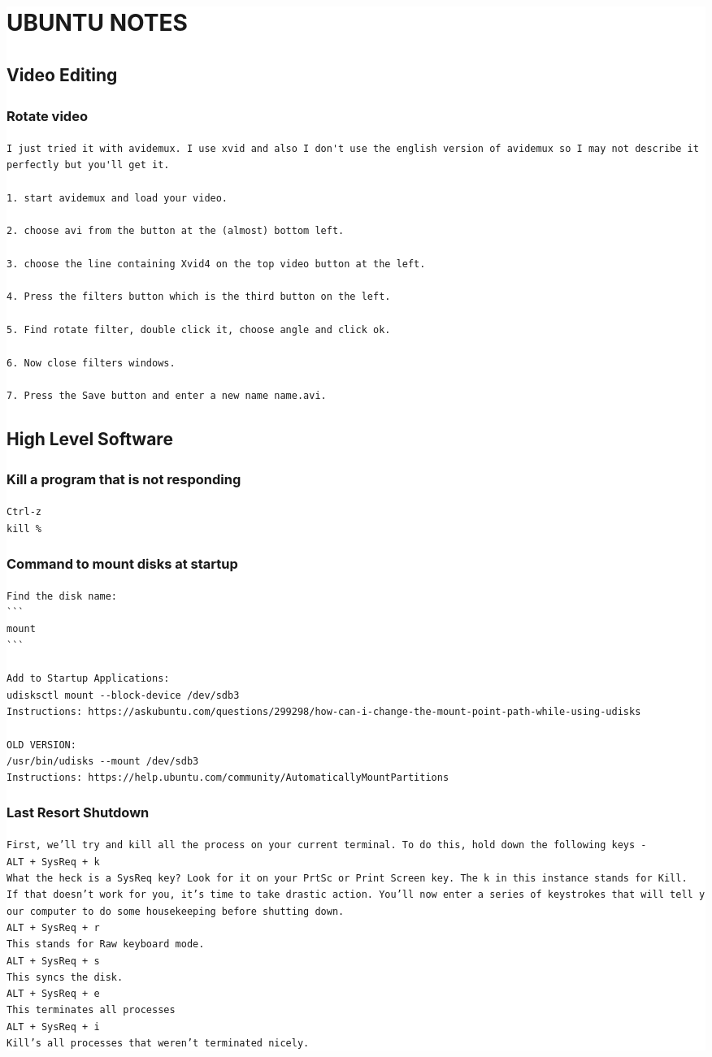 # UBUNTU NOTES

## Video Editing

### Rotate video

    I just tried it with avidemux. I use xvid and also I don't use the english version of avidemux so I may not describe it perfectly but you'll get it.

    1. start avidemux and load your video.

    2. choose avi from the button at the (almost) bottom left.

    3. choose the line containing Xvid4 on the top video button at the left.

    4. Press the filters button which is the third button on the left.

    5. Find rotate filter, double click it, choose angle and click ok.

    6. Now close filters windows.

    7. Press the Save button and enter a new name name.avi.





## High Level Software

### Kill a program that is not responding

    Ctrl-z 
    kill %

### Command to mount disks at startup

    Find the disk name:
    ```
    mount
    ```

    Add to Startup Applications:
    udisksctl mount --block-device /dev/sdb3
    Instructions: https://askubuntu.com/questions/299298/how-can-i-change-the-mount-point-path-while-using-udisks

    OLD VERSION:
    /usr/bin/udisks --mount /dev/sdb3
    Instructions: https://help.ubuntu.com/community/AutomaticallyMountPartitions


### Last Resort Shutdown

    First, we’ll try and kill all the process on your current terminal. To do this, hold down the following keys -
    ALT + SysReq + k
    What the heck is a SysReq key? Look for it on your PrtSc or Print Screen key. The k in this instance stands for Kill.
    If that doesn’t work for you, it’s time to take drastic action. You’ll now enter a series of keystrokes that will tell your computer to do some housekeeping before shutting down.
    ALT + SysReq + r
    This stands for Raw keyboard mode.
    ALT + SysReq + s
    This syncs the disk.
    ALT + SysReq + e
    This terminates all processes
    ALT + SysReq + i
    Kill’s all processes that weren’t terminated nicely.